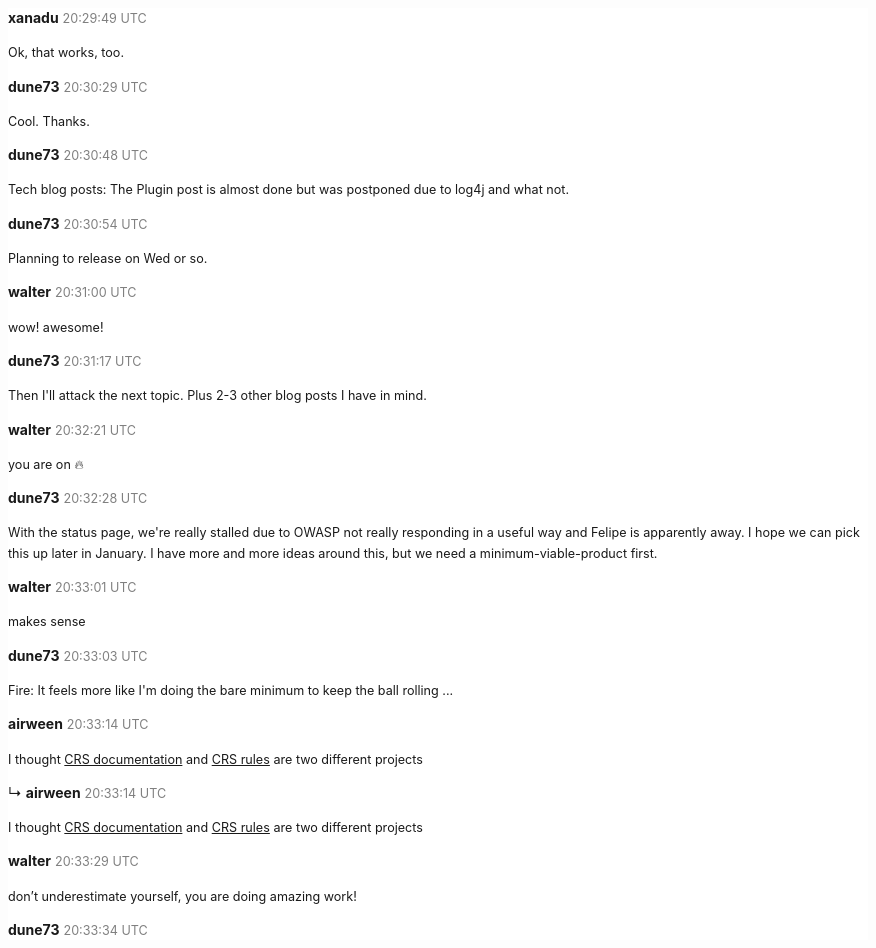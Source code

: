 **xanadu** <span style="color: grey; font-size: 90%;">20:29:49 UTC</span>

<span style="font-size: 90%;">Ok, that works, too.</span>

**dune73** <span style="color: grey; font-size: 90%;">20:30:29 UTC</span>

<span style="font-size: 90%;">Cool. Thanks.</span>

**dune73** <span style="color: grey; font-size: 90%;">20:30:48 UTC</span>

<span style="font-size: 90%;">Tech blog posts: The Plugin post is almost done but was postponed due to log4j and what not.</span>

**dune73** <span style="color: grey; font-size: 90%;">20:30:54 UTC</span>

<span style="font-size: 90%;">Planning to release on Wed or so.</span>

**walter** <span style="color: grey; font-size: 90%;">20:31:00 UTC</span>

<span style="font-size: 90%;">wow! awesome!</span>

**dune73** <span style="color: grey; font-size: 90%;">20:31:17 UTC</span>

<span style="font-size: 90%;">Then I'll attack the next topic. Plus 2-3 other blog posts I have in mind.</span>

**walter** <span style="color: grey; font-size: 90%;">20:32:21 UTC</span>

<span style="font-size: 90%;">you are on :fire:</span>

**dune73** <span style="color: grey; font-size: 90%;">20:32:28 UTC</span>

<span style="font-size: 90%;">With the status page, we're really stalled due to OWASP not really responding in a useful way and Felipe is apparently away. I hope we can pick this up later in January. I have more and more ideas around this, but we need  a minimum-viable-product first.</span>

**walter** <span style="color: grey; font-size: 90%;">20:33:01 UTC</span>

<span style="font-size: 90%;">makes sense</span>

**dune73** <span style="color: grey; font-size: 90%;">20:33:03 UTC</span>

<span style="font-size: 90%;">Fire: It feels more like I'm doing the bare minimum to keep the ball rolling ...</span>

**airween** <span style="color: grey; font-size: 90%;">20:33:14 UTC</span>

<span style="font-size: 90%;">I thought [CRS documentation](https://github.com/coreruleset/coreruleset/wiki/DevRetreat21UpdateDocumentation) and [CRS rules](https://github.com/coreruleset/coreruleset/wiki/DevRetreat21RuleDocTemplate) are two different projects</span>

↳ **airween** <span style="color: grey; font-size: 90%;">20:33:14 UTC</span>

<span style="font-size: 90%;">I thought [CRS documentation](https://github.com/coreruleset/coreruleset/wiki/DevRetreat21UpdateDocumentation) and [CRS rules](https://github.com/coreruleset/coreruleset/wiki/DevRetreat21RuleDocTemplate) are two different projects</span>

**walter** <span style="color: grey; font-size: 90%;">20:33:29 UTC</span>

<span style="font-size: 90%;">don’t underestimate yourself, you are doing amazing work!</span>

**dune73** <span style="color: grey; font-size: 90%;">20:33:34 UTC</span>
